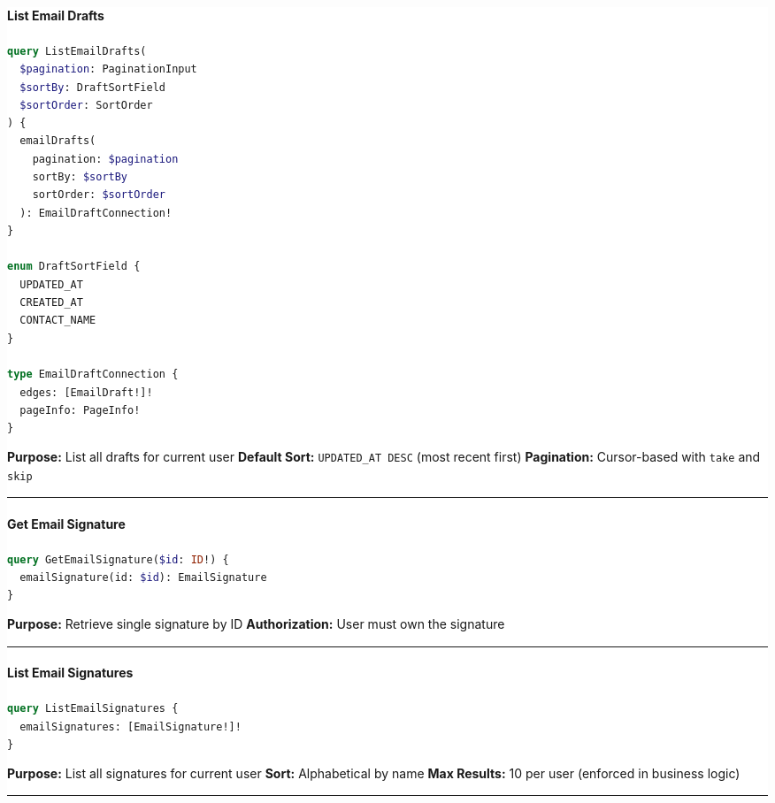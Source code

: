 #### List Email Drafts

```graphql
query ListEmailDrafts(
  $pagination: PaginationInput
  $sortBy: DraftSortField
  $sortOrder: SortOrder
) {
  emailDrafts(
    pagination: $pagination
    sortBy: $sortBy
    sortOrder: $sortOrder
  ): EmailDraftConnection!
}

enum DraftSortField {
  UPDATED_AT
  CREATED_AT
  CONTACT_NAME
}

type EmailDraftConnection {
  edges: [EmailDraft!]!
  pageInfo: PageInfo!
}
```

**Purpose:** List all drafts for current user
**Default Sort:** `UPDATED_AT DESC` (most recent first)
**Pagination:** Cursor-based with `take` and `skip`

---

#### Get Email Signature

```graphql
query GetEmailSignature($id: ID!) {
  emailSignature(id: $id): EmailSignature
}
```

**Purpose:** Retrieve single signature by ID
**Authorization:** User must own the signature

---

#### List Email Signatures

```graphql
query ListEmailSignatures {
  emailSignatures: [EmailSignature!]!
}
```

**Purpose:** List all signatures for current user
**Sort:** Alphabetical by name
**Max Results:** 10 per user (enforced in business logic)

---